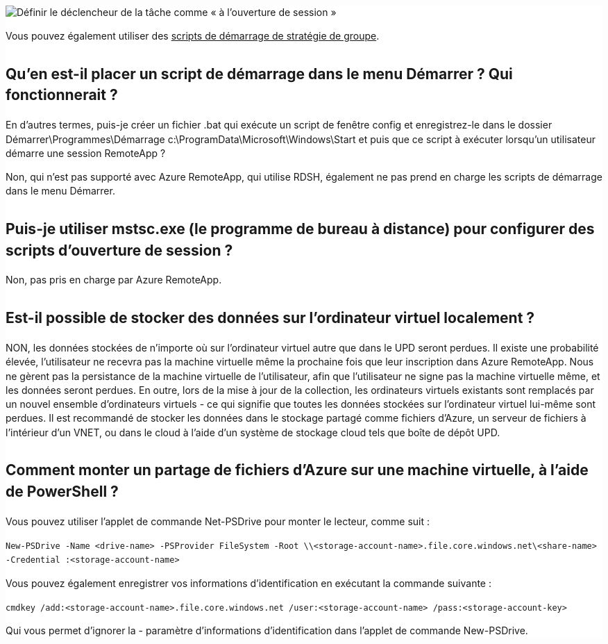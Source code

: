 ![Définir le déclencheur de la tâche comme « à l’ouverture de session »](./media/remoteapp-upd/upd3.png)

Vous pouvez également utiliser des [scripts de démarrage de stratégie de groupe](https://technet.microsoft.com/library/cc779329%28v=ws.10%29.aspx). 

## <a name="what-about-placing-a-startup-script-in-the-start-menu-would-that-work"></a>Qu’en est-il placer un script de démarrage dans le menu Démarrer ? Qui fonctionnerait ?

En d’autres termes, puis-je créer un fichier .bat qui exécute un script de fenêtre config et enregistrez-le dans le dossier Démarrer\Programmes\Démarrage c:\ProgramData\Microsoft\Windows\Start et puis que ce script à exécuter lorsqu’un utilisateur démarre une session RemoteApp ?

Non, qui n’est pas supporté avec Azure RemoteApp, qui utilise RDSH, également ne pas prend en charge les scripts de démarrage dans le menu Démarrer.

## <a name="can-i-use-mstscexe-the-remote-desktop-program-to-configure-logon-scripts"></a>Puis-je utiliser mstsc.exe (le programme de bureau à distance) pour configurer des scripts d’ouverture de session ?

Non, pas pris en charge par Azure RemoteApp.

## <a name="can-i-store-data-on-the-vm-locally"></a>Est-il possible de stocker des données sur l’ordinateur virtuel localement ?

NON, les données stockées de n’importe où sur l’ordinateur virtuel autre que dans le UPD seront perdues. Il existe une probabilité élevée, l’utilisateur ne recevra pas la machine virtuelle même la prochaine fois que leur inscription dans Azure RemoteApp. Nous ne gèrent pas la persistance de la machine virtuelle de l’utilisateur, afin que l’utilisateur ne signe pas la machine virtuelle même, et les données seront perdues. En outre, lors de la mise à jour de la collection, les ordinateurs virtuels existants sont remplacés par un nouvel ensemble d’ordinateurs virtuels - ce qui signifie que toutes les données stockées sur l’ordinateur virtuel lui-même sont perdues. Il est recommandé de stocker les données dans le stockage partagé comme fichiers d’Azure, un serveur de fichiers à l’intérieur d’un VNET, ou dans le cloud à l’aide d’un système de stockage cloud tels que boîte de dépôt UPD.

## <a name="how-do-i-mount-an-azure-file-share-on-a-vm-using-powershell"></a>Comment monter un partage de fichiers d’Azure sur une machine virtuelle, à l’aide de PowerShell ?

Vous pouvez utiliser l’applet de commande Net-PSDrive pour monter le lecteur, comme suit :

    New-PSDrive -Name <drive-name> -PSProvider FileSystem -Root \\<storage-account-name>.file.core.windows.net\<share-name> -Credential :<storage-account-name>


Vous pouvez également enregistrer vos informations d’identification en exécutant la commande suivante :

    cmdkey /add:<storage-account-name>.file.core.windows.net /user:<storage-account-name> /pass:<storage-account-key>


Qui vous permet d’ignorer la - paramètre d’informations d’identification dans l’applet de commande New-PSDrive.
